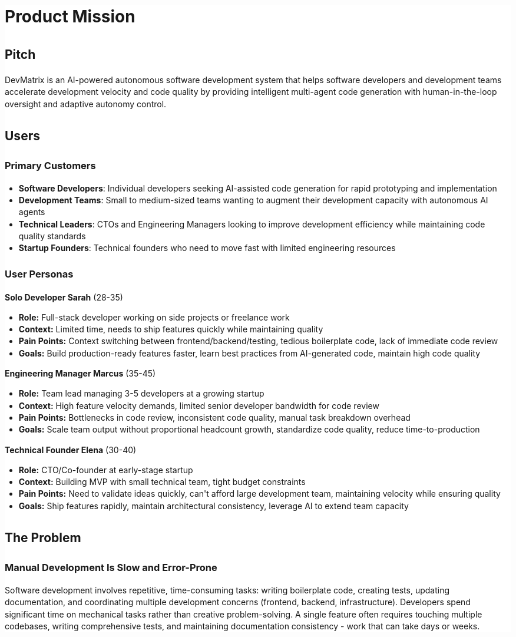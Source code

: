 # Product Mission

## Pitch
DevMatrix is an AI-powered autonomous software development system that helps software developers and development teams accelerate development velocity and code quality by providing intelligent multi-agent code generation with human-in-the-loop oversight and adaptive autonomy control.

## Users

### Primary Customers
- **Software Developers**: Individual developers seeking AI-assisted code generation for rapid prototyping and implementation
- **Development Teams**: Small to medium-sized teams wanting to augment their development capacity with autonomous AI agents
- **Technical Leaders**: CTOs and Engineering Managers looking to improve development efficiency while maintaining code quality standards
- **Startup Founders**: Technical founders who need to move fast with limited engineering resources

### User Personas

**Solo Developer Sarah** (28-35)
- **Role:** Full-stack developer working on side projects or freelance work
- **Context:** Limited time, needs to ship features quickly while maintaining quality
- **Pain Points:** Context switching between frontend/backend/testing, tedious boilerplate code, lack of immediate code review
- **Goals:** Build production-ready features faster, learn best practices from AI-generated code, maintain high code quality

**Engineering Manager Marcus** (35-45)
- **Role:** Team lead managing 3-5 developers at a growing startup
- **Context:** High feature velocity demands, limited senior developer bandwidth for code review
- **Pain Points:** Bottlenecks in code review, inconsistent code quality, manual task breakdown overhead
- **Goals:** Scale team output without proportional headcount growth, standardize code quality, reduce time-to-production

**Technical Founder Elena** (30-40)
- **Role:** CTO/Co-founder at early-stage startup
- **Context:** Building MVP with small technical team, tight budget constraints
- **Pain Points:** Need to validate ideas quickly, can't afford large development team, maintaining velocity while ensuring quality
- **Goals:** Ship features rapidly, maintain architectural consistency, leverage AI to extend team capacity

## The Problem

### Manual Development Is Slow and Error-Prone
Software development involves repetitive, time-consuming tasks: writing boilerplate code, creating tests, updating documentation, and coordinating multiple development concerns (frontend, backend, infrastructure). Developers spend significant time on mechanical tasks rather than creative problem-solving. A single feature often requires touching multiple codebases, writing comprehensive tests, and maintaining documentation consistency - work that can take days or weeks.
